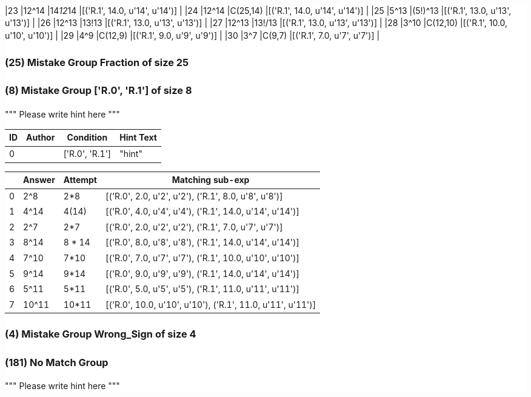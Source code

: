 |23	|12^14	|14*12*14	|[('R.1', 14.0, u'14', u'14')]	|
|24	|12^14	|C(25,14)	|[('R.1', 14.0, u'14', u'14')]	|
|25	|5^13	|(5!)^13	|[('R.1', 13.0, u'13', u'13')]	|
|26	|12^13	|13!13	|[('R.1', 13.0, u'13', u'13')]	|
|27	|12^13	|13!/13	|[('R.1', 13.0, u'13', u'13')]	|
|28	|3^10	|C(12,10)	|[('R.1', 10.0, u'10', u'10')]	|
|29	|4^9	|C(12,9)	|[('R.1', 9.0, u'9', u'9')]	|
|30	|3^7	|C(9,7)	|[('R.1', 7.0, u'7', u'7')]	|




### (25) Mistake Group Fraction of size 25




### (8) Mistake Group ['R.0', 'R.1'] of size 8
""" Please write hint here """

|ID	|Author	|Condition	|Hint Text|
|---|---|---|---|
|0|	|['R.0', 'R.1']	|"hint"	|

|	|Answer	|Attempt	|Matching sub-exp|
|---|---|---|---|
|0	|2^8	|2*8	|[('R.0', 2.0, u'2', u'2'), ('R.1', 8.0, u'8', u'8')]	|
|1	|4^14	|4(14)	|[('R.0', 4.0, u'4', u'4'), ('R.1', 14.0, u'14', u'14')]	|
|2	|2^7	|2*7	|[('R.0', 2.0, u'2', u'2'), ('R.1', 7.0, u'7', u'7')]	|
|3	|8^14	|8 * 14	|[('R.0', 8.0, u'8', u'8'), ('R.1', 14.0, u'14', u'14')]	|
|4	|7^10	|7*10	|[('R.0', 7.0, u'7', u'7'), ('R.1', 10.0, u'10', u'10')]	|
|5	|9^14	|9*14	|[('R.0', 9.0, u'9', u'9'), ('R.1', 14.0, u'14', u'14')]	|
|6	|5^11	|5*11	|[('R.0', 5.0, u'5', u'5'), ('R.1', 11.0, u'11', u'11')]	|
|7	|10^11	|10*11	|[('R.0', 10.0, u'10', u'10'), ('R.1', 11.0, u'11', u'11')]	|




### (4) Mistake Group Wrong_Sign of size 4




### (181) No Match Group 
""" Please write hint here """
